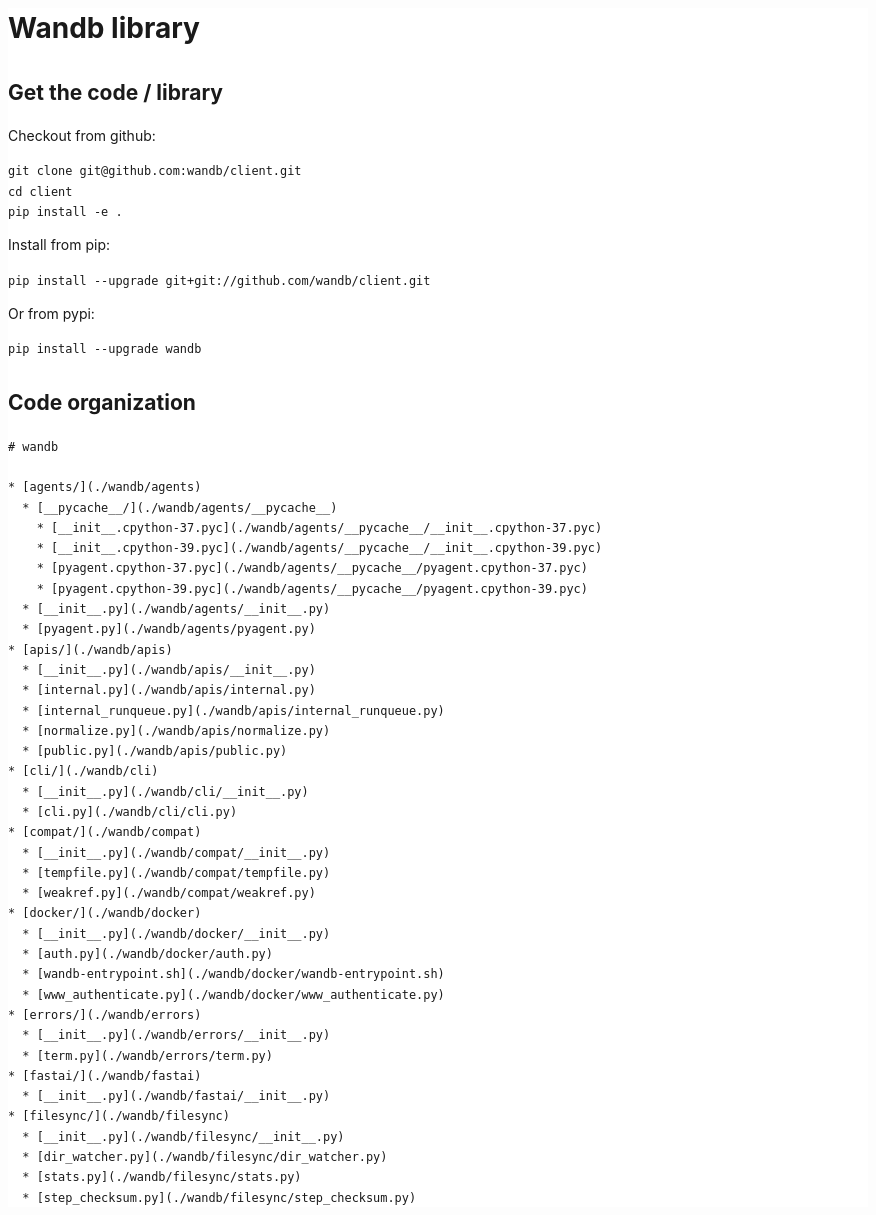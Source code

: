 # Wandb library

## Get the code / library

Checkout from github:

```
git clone git@github.com:wandb/client.git
cd client
pip install -e .
```

Install from pip:

```
pip install --upgrade git+git://github.com/wandb/client.git
```

Or from pypi:

```
pip install --upgrade wandb
```

## Code organization

```
# wandb

* [agents/](./wandb/agents)
  * [__pycache__/](./wandb/agents/__pycache__)
    * [__init__.cpython-37.pyc](./wandb/agents/__pycache__/__init__.cpython-37.pyc)
    * [__init__.cpython-39.pyc](./wandb/agents/__pycache__/__init__.cpython-39.pyc)
    * [pyagent.cpython-37.pyc](./wandb/agents/__pycache__/pyagent.cpython-37.pyc)
    * [pyagent.cpython-39.pyc](./wandb/agents/__pycache__/pyagent.cpython-39.pyc)
  * [__init__.py](./wandb/agents/__init__.py)
  * [pyagent.py](./wandb/agents/pyagent.py)
* [apis/](./wandb/apis)
  * [__init__.py](./wandb/apis/__init__.py)
  * [internal.py](./wandb/apis/internal.py)
  * [internal_runqueue.py](./wandb/apis/internal_runqueue.py)
  * [normalize.py](./wandb/apis/normalize.py)
  * [public.py](./wandb/apis/public.py)
* [cli/](./wandb/cli)
  * [__init__.py](./wandb/cli/__init__.py)
  * [cli.py](./wandb/cli/cli.py)
* [compat/](./wandb/compat)
  * [__init__.py](./wandb/compat/__init__.py)
  * [tempfile.py](./wandb/compat/tempfile.py)
  * [weakref.py](./wandb/compat/weakref.py)
* [docker/](./wandb/docker)
  * [__init__.py](./wandb/docker/__init__.py)
  * [auth.py](./wandb/docker/auth.py)
  * [wandb-entrypoint.sh](./wandb/docker/wandb-entrypoint.sh)
  * [www_authenticate.py](./wandb/docker/www_authenticate.py)
* [errors/](./wandb/errors)
  * [__init__.py](./wandb/errors/__init__.py)
  * [term.py](./wandb/errors/term.py)
* [fastai/](./wandb/fastai)
  * [__init__.py](./wandb/fastai/__init__.py)
* [filesync/](./wandb/filesync)
  * [__init__.py](./wandb/filesync/__init__.py)
  * [dir_watcher.py](./wandb/filesync/dir_watcher.py)
  * [stats.py](./wandb/filesync/stats.py)
  * [step_checksum.py](./wandb/filesync/step_checksum.py)
```